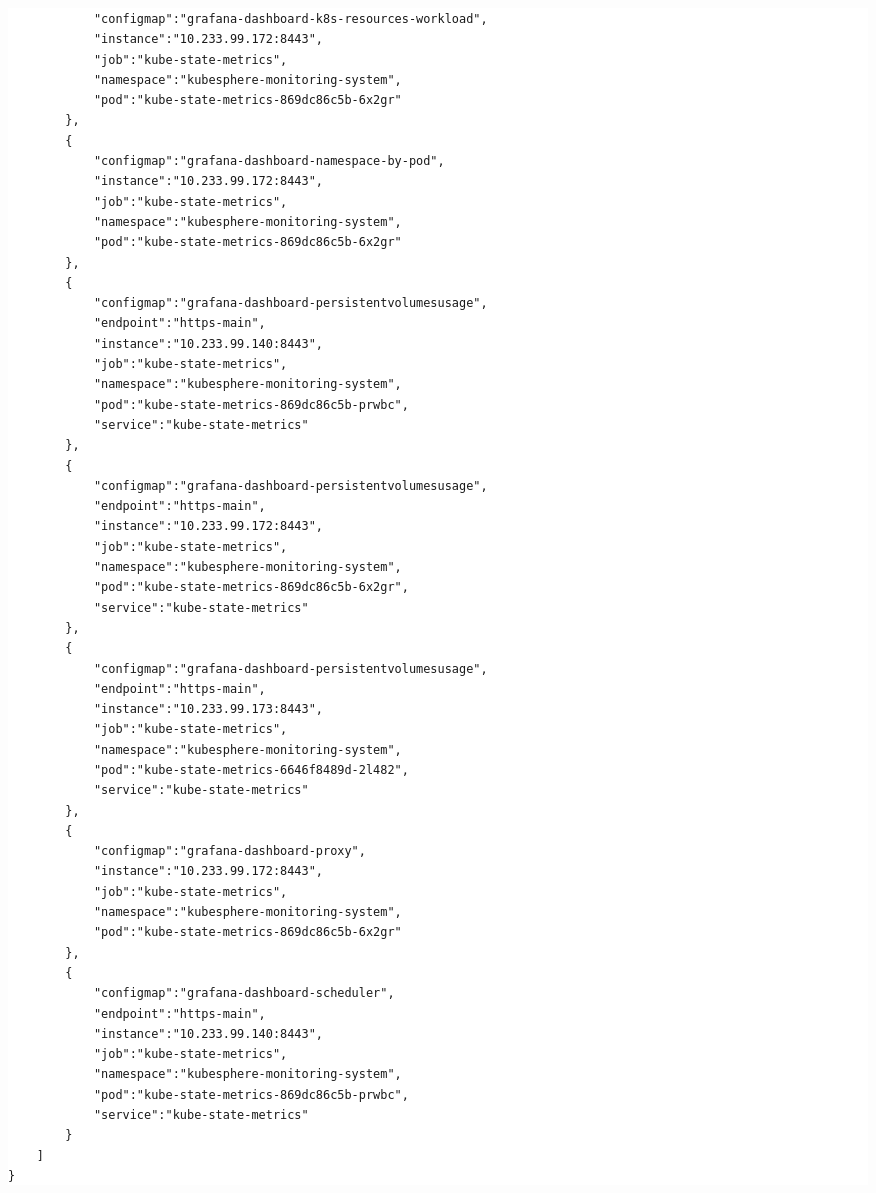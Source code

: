 ```
            "configmap":"grafana-dashboard-k8s-resources-workload",
            "instance":"10.233.99.172:8443",
            "job":"kube-state-metrics",
            "namespace":"kubesphere-monitoring-system",
            "pod":"kube-state-metrics-869dc86c5b-6x2gr"
        },
        {
            "configmap":"grafana-dashboard-namespace-by-pod",
            "instance":"10.233.99.172:8443",
            "job":"kube-state-metrics",
            "namespace":"kubesphere-monitoring-system",
            "pod":"kube-state-metrics-869dc86c5b-6x2gr"
        },
        {
            "configmap":"grafana-dashboard-persistentvolumesusage",
            "endpoint":"https-main",
            "instance":"10.233.99.140:8443",
            "job":"kube-state-metrics",
            "namespace":"kubesphere-monitoring-system",
            "pod":"kube-state-metrics-869dc86c5b-prwbc",
            "service":"kube-state-metrics"
        },
        {
            "configmap":"grafana-dashboard-persistentvolumesusage",
            "endpoint":"https-main",
            "instance":"10.233.99.172:8443",
            "job":"kube-state-metrics",
            "namespace":"kubesphere-monitoring-system",
            "pod":"kube-state-metrics-869dc86c5b-6x2gr",
            "service":"kube-state-metrics"
        },
        {
            "configmap":"grafana-dashboard-persistentvolumesusage",
            "endpoint":"https-main",
            "instance":"10.233.99.173:8443",
            "job":"kube-state-metrics",
            "namespace":"kubesphere-monitoring-system",
            "pod":"kube-state-metrics-6646f8489d-2l482",
            "service":"kube-state-metrics"
        },
        {
            "configmap":"grafana-dashboard-proxy",
            "instance":"10.233.99.172:8443",
            "job":"kube-state-metrics",
            "namespace":"kubesphere-monitoring-system",
            "pod":"kube-state-metrics-869dc86c5b-6x2gr"
        },
        {
            "configmap":"grafana-dashboard-scheduler",
            "endpoint":"https-main",
            "instance":"10.233.99.140:8443",
            "job":"kube-state-metrics",
            "namespace":"kubesphere-monitoring-system",
            "pod":"kube-state-metrics-869dc86c5b-prwbc",
            "service":"kube-state-metrics"
        }
    ]
}
```
